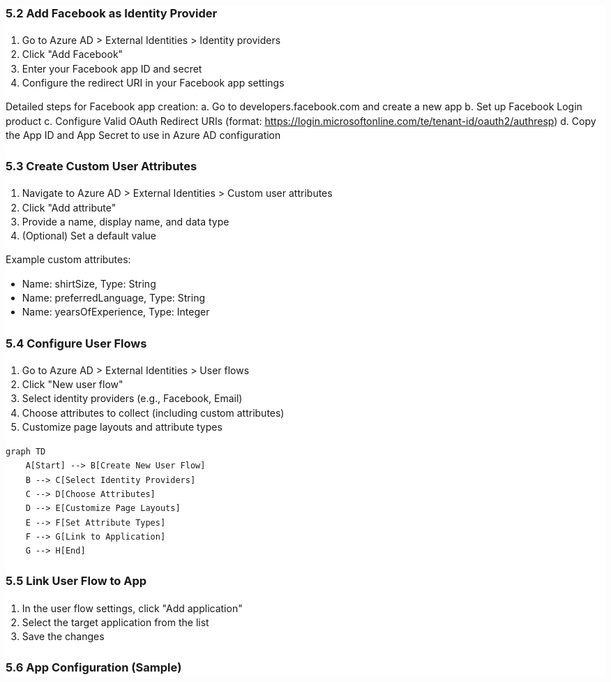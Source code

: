 ### 5.2 Add Facebook as Identity Provider

1. Go to Azure AD > External Identities > Identity providers
2. Click "Add Facebook"
3. Enter your Facebook app ID and secret
4. Configure the redirect URI in your Facebook app settings

Detailed steps for Facebook app creation:
a. Go to developers.facebook.com and create a new app
b. Set up Facebook Login product
c. Configure Valid OAuth Redirect URIs (format: https://login.microsoftonline.com/te/tenant-id/oauth2/authresp)
d. Copy the App ID and App Secret to use in Azure AD configuration

### 5.3 Create Custom User Attributes

1. Navigate to Azure AD > External Identities > Custom user attributes
2. Click "Add attribute"
3. Provide a name, display name, and data type
4. (Optional) Set a default value

Example custom attributes:
- Name: shirtSize, Type: String
- Name: preferredLanguage, Type: String
- Name: yearsOfExperience, Type: Integer

### 5.4 Configure User Flows

1. Go to Azure AD > External Identities > User flows
2. Click "New user flow"
3. Select identity providers (e.g., Facebook, Email)
4. Choose attributes to collect (including custom attributes)
5. Customize page layouts and attribute types

```mermaid
graph TD
    A[Start] --> B[Create New User Flow]
    B --> C[Select Identity Providers]
    C --> D[Choose Attributes]
    D --> E[Customize Page Layouts]
    E --> F[Set Attribute Types]
    F --> G[Link to Application]
    G --> H[End]

```

### 5.5 Link User Flow to App

1. In the user flow settings, click "Add application"
2. Select the target application from the list
3. Save the changes

### 5.6 App Configuration (Sample)
